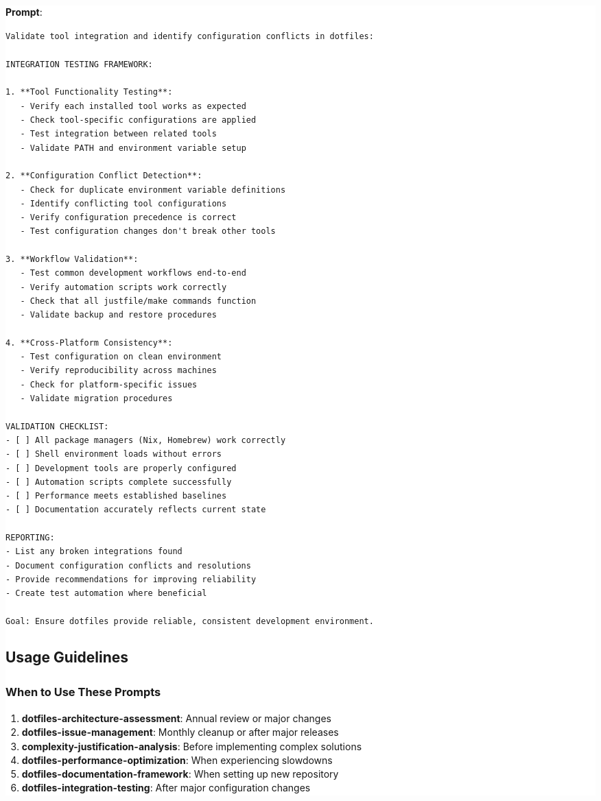 **Prompt**:
```
Validate tool integration and identify configuration conflicts in dotfiles:

INTEGRATION TESTING FRAMEWORK:

1. **Tool Functionality Testing**:
   - Verify each installed tool works as expected
   - Check tool-specific configurations are applied
   - Test integration between related tools
   - Validate PATH and environment variable setup

2. **Configuration Conflict Detection**:
   - Check for duplicate environment variable definitions
   - Identify conflicting tool configurations
   - Verify configuration precedence is correct
   - Test configuration changes don't break other tools

3. **Workflow Validation**:
   - Test common development workflows end-to-end
   - Verify automation scripts work correctly
   - Check that all justfile/make commands function
   - Validate backup and restore procedures

4. **Cross-Platform Consistency**:
   - Test configuration on clean environment
   - Verify reproducibility across machines
   - Check for platform-specific issues
   - Validate migration procedures

VALIDATION CHECKLIST:
- [ ] All package managers (Nix, Homebrew) work correctly
- [ ] Shell environment loads without errors
- [ ] Development tools are properly configured
- [ ] Automation scripts complete successfully
- [ ] Performance meets established baselines
- [ ] Documentation accurately reflects current state

REPORTING:
- List any broken integrations found
- Document configuration conflicts and resolutions
- Provide recommendations for improving reliability
- Create test automation where beneficial

Goal: Ensure dotfiles provide reliable, consistent development environment.
```

## Usage Guidelines

### When to Use These Prompts
1. **dotfiles-architecture-assessment**: Annual review or major changes
2. **dotfiles-issue-management**: Monthly cleanup or after major releases
3. **complexity-justification-analysis**: Before implementing complex solutions
4. **dotfiles-performance-optimization**: When experiencing slowdowns
5. **dotfiles-documentation-framework**: When setting up new repository
6. **dotfiles-integration-testing**: After major configuration changes
